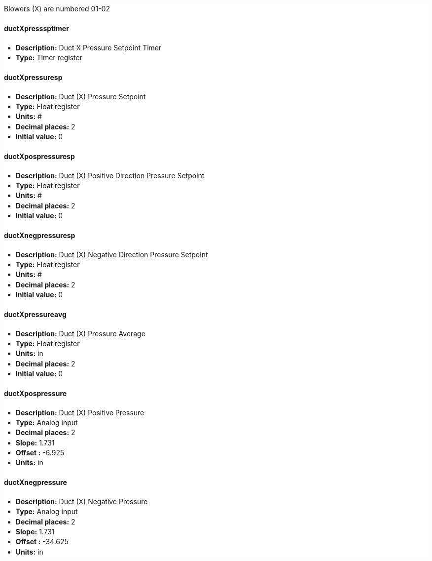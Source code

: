 Blowers (X) are numbered 01-02

#### ductXpresssptimer

- **Description:** Duct X Pressure Setpoint Timer
- **Type:** Timer register

#### ductXpressuresp

- **Description:** Duct (X) Pressure Setpoint
- **Type:** Float register
- **Units:** #
- **Decimal places:** 2
- **Initial value:** 0

#### ductXpospressuresp

- **Description:** Duct (X) Positive Direction Pressure Setpoint
- **Type:** Float register
- **Units:** #
- **Decimal places:** 2
- **Initial value:** 0

#### ductXnegpressuresp

- **Description:** Duct (X) Negative Direction Pressure Setpoint
- **Type:** Float register
- **Units:** #
- **Decimal places:** 2
- **Initial value:** 0

#### ductXpressureavg

- **Description:** Duct (X) Pressure Average
- **Type:** Float register
- **Units:** in
- **Decimal places:** 2
- **Initial value:** 0

#### ductXpospressure

- **Description:** Duct (X) Positive Pressure
- **Type:** Analog input
- **Decimal places:** 2
- **Slope:** 1.731
- **Offset :** -6.925
- **Units:** in

#### ductXnegpressure

- **Description:** Duct (X) Negative Pressure
- **Type:** Analog input
- **Decimal places:** 2
- **Slope:** 1.731
- **Offset :** -34.625
- **Units:** in
